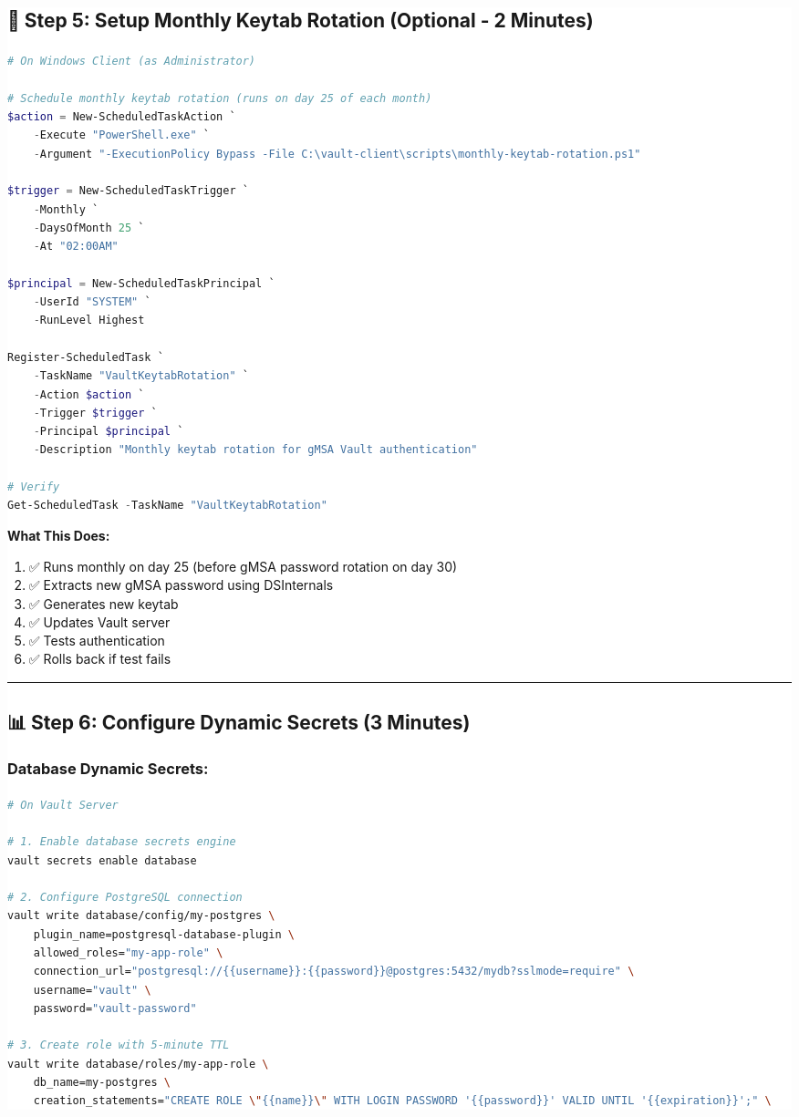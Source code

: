 
## 🔄 **Step 5: Setup Monthly Keytab Rotation (Optional - 2 Minutes)**

```powershell
# On Windows Client (as Administrator)

# Schedule monthly keytab rotation (runs on day 25 of each month)
$action = New-ScheduledTaskAction `
    -Execute "PowerShell.exe" `
    -Argument "-ExecutionPolicy Bypass -File C:\vault-client\scripts\monthly-keytab-rotation.ps1"

$trigger = New-ScheduledTaskTrigger `
    -Monthly `
    -DaysOfMonth 25 `
    -At "02:00AM"

$principal = New-ScheduledTaskPrincipal `
    -UserId "SYSTEM" `
    -RunLevel Highest

Register-ScheduledTask `
    -TaskName "VaultKeytabRotation" `
    -Action $action `
    -Trigger $trigger `
    -Principal $principal `
    -Description "Monthly keytab rotation for gMSA Vault authentication"

# Verify
Get-ScheduledTask -TaskName "VaultKeytabRotation"
```

**What This Does:**
1. ✅ Runs monthly on day 25 (before gMSA password rotation on day 30)
2. ✅ Extracts new gMSA password using DSInternals
3. ✅ Generates new keytab
4. ✅ Updates Vault server
5. ✅ Tests authentication
6. ✅ Rolls back if test fails

---

## 📊 **Step 6: Configure Dynamic Secrets (3 Minutes)**

### **Database Dynamic Secrets:**
```bash
# On Vault Server

# 1. Enable database secrets engine
vault secrets enable database

# 2. Configure PostgreSQL connection
vault write database/config/my-postgres \
    plugin_name=postgresql-database-plugin \
    allowed_roles="my-app-role" \
    connection_url="postgresql://{{username}}:{{password}}@postgres:5432/mydb?sslmode=require" \
    username="vault" \
    password="vault-password"

# 3. Create role with 5-minute TTL
vault write database/roles/my-app-role \
    db_name=my-postgres \
    creation_statements="CREATE ROLE \"{{name}}\" WITH LOGIN PASSWORD '{{password}}' VALID UNTIL '{{expiration}}';" \
```